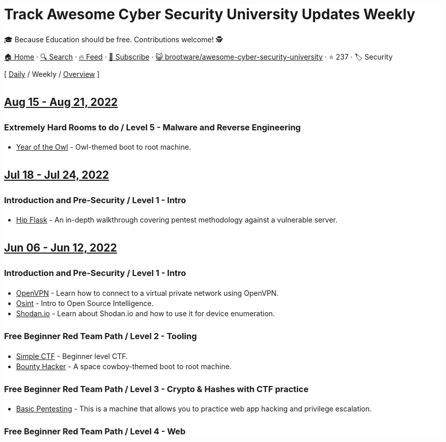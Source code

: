 # Track Awesome Cyber Security University Updates Weekly

🎓 Because Education should be free. Contributions welcome! 🕵️ 

[🏠 Home](/README.md) · [🔍 Search](https://www.trackawesomelist.com/search/) · [🔥 Feed](https://www.trackawesomelist.com/brootware/awesome-cyber-security-university/week/rss.xml) · [📮 Subscribe](https://trackawesomelist.us17.list-manage.com/subscribe?u=d2f0117aa829c83a63ec63c2f&id=36a103854c) · [😺 brootware/awesome-cyber-security-university](https://github.com/brootware/awesome-cyber-security-university) · ⭐ 237 · 🏷️ Security

[ [Daily](/content/brootware/awesome-cyber-security-university/README.md) / Weekly / [Overview](/content/brootware/awesome-cyber-security-university/readme/README.md) ]

## [Aug 15 - Aug 21, 2022](/content/2022/33/README.md)

### Extremely Hard Rooms to do / Level 5 - Malware and Reverse Engineering

*   [Year of the Owl](https://tryhackme.com/room/yearoftheowl) - Owl-themed boot to root machine.

## [Jul 18 - Jul 24, 2022](/content/2022/29/README.md)

### Introduction and Pre-Security / Level 1 - Intro

*   [Hip Flask](https://tryhackme.com/room/hipflask) - An in-depth walkthrough covering pentest methodology against a vulnerable server.

## [Jun 06 - Jun 12, 2022](/content/2022/23/README.md)

### Introduction and Pre-Security / Level 1 - Intro

*   [OpenVPN](https://tryhackme.com/room/openvpn) - Learn how to connect to a virtual private network using OpenVPN.
*   [Osint](https://tryhackme.com/room/ohsint) - Intro to Open Source Intelligence.
*   [Shodan.io](https://tryhackme.com/room/shodan) - Learn about Shodan.io and how to use it for device enumeration.

### Free Beginner Red Team Path / Level 2 - Tooling

*   [Simple CTF](https://tryhackme.com/room/easyctf) - Beginner level CTF.
*   [Bounty Hacker](https://tryhackme.com/room/cowboyhacker) - A space cowboy-themed boot to root machine.

### Free Beginner Red Team Path / Level 3 - Crypto & Hashes with CTF practice

*   [Basic Pentesting](https://tryhackme.com/room/basicpentestingjt) - This is a machine that allows you to practice web app hacking and privilege escalation.

### Free Beginner Red Team Path / Level 4 - Web
